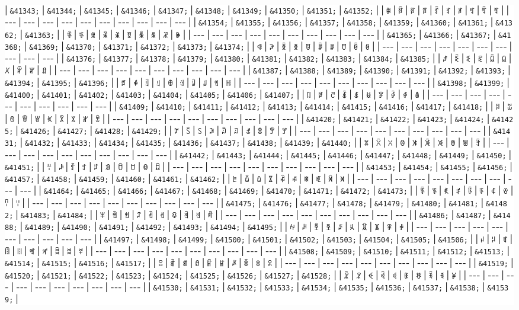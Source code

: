 | `&41343;` | `&41344;` | `&41345;` | `&41346;` | `&41347;` | `&41348;` | `&41349;` | `&41350;` | `&41351;` | `&41352;` | 
| &#41354; | &#41355; | &#41356; | &#41357; | &#41358; | &#41359; | &#41360; | &#41361; | &#41362; | &#41363; | 
|  --- |  --- |  --- |  --- |  --- |  --- |  --- |  --- |  --- |  --- | 
| `&41354;` | `&41355;` | `&41356;` | `&41357;` | `&41358;` | `&41359;` | `&41360;` | `&41361;` | `&41362;` | `&41363;` | 
| &#41365; | &#41366; | &#41367; | &#41368; | &#41369; | &#41370; | &#41371; | &#41372; | &#41373; | &#41374; | 
|  --- |  --- |  --- |  --- |  --- |  --- |  --- |  --- |  --- |  --- | 
| `&41365;` | `&41366;` | `&41367;` | `&41368;` | `&41369;` | `&41370;` | `&41371;` | `&41372;` | `&41373;` | `&41374;` | 
| &#41376; | &#41377; | &#41378; | &#41379; | &#41380; | &#41381; | &#41382; | &#41383; | &#41384; | &#41385; | 
|  --- |  --- |  --- |  --- |  --- |  --- |  --- |  --- |  --- |  --- | 
| `&41376;` | `&41377;` | `&41378;` | `&41379;` | `&41380;` | `&41381;` | `&41382;` | `&41383;` | `&41384;` | `&41385;` | 
| &#41387; | &#41388; | &#41389; | &#41390; | &#41391; | &#41392; | &#41393; | &#41394; | &#41395; | &#41396; | 
|  --- |  --- |  --- |  --- |  --- |  --- |  --- |  --- |  --- |  --- | 
| `&41387;` | `&41388;` | `&41389;` | `&41390;` | `&41391;` | `&41392;` | `&41393;` | `&41394;` | `&41395;` | `&41396;` | 
| &#41398; | &#41399; | &#41400; | &#41401; | &#41402; | &#41403; | &#41404; | &#41405; | &#41406; | &#41407; | 
|  --- |  --- |  --- |  --- |  --- |  --- |  --- |  --- |  --- |  --- | 
| `&41398;` | `&41399;` | `&41400;` | `&41401;` | `&41402;` | `&41403;` | `&41404;` | `&41405;` | `&41406;` | `&41407;` | 
| &#41409; | &#41410; | &#41411; | &#41412; | &#41413; | &#41414; | &#41415; | &#41416; | &#41417; | &#41418; | 
|  --- |  --- |  --- |  --- |  --- |  --- |  --- |  --- |  --- |  --- | 
| `&41409;` | `&41410;` | `&41411;` | `&41412;` | `&41413;` | `&41414;` | `&41415;` | `&41416;` | `&41417;` | `&41418;` | 
| &#41420; | &#41421; | &#41422; | &#41423; | &#41424; | &#41425; | &#41426; | &#41427; | &#41428; | &#41429; | 
|  --- |  --- |  --- |  --- |  --- |  --- |  --- |  --- |  --- |  --- | 
| `&41420;` | `&41421;` | `&41422;` | `&41423;` | `&41424;` | `&41425;` | `&41426;` | `&41427;` | `&41428;` | `&41429;` | 
| &#41431; | &#41432; | &#41433; | &#41434; | &#41435; | &#41436; | &#41437; | &#41438; | &#41439; | &#41440; | 
|  --- |  --- |  --- |  --- |  --- |  --- |  --- |  --- |  --- |  --- | 
| `&41431;` | `&41432;` | `&41433;` | `&41434;` | `&41435;` | `&41436;` | `&41437;` | `&41438;` | `&41439;` | `&41440;` | 
| &#41442; | &#41443; | &#41444; | &#41445; | &#41446; | &#41447; | &#41448; | &#41449; | &#41450; | &#41451; | 
|  --- |  --- |  --- |  --- |  --- |  --- |  --- |  --- |  --- |  --- | 
| `&41442;` | `&41443;` | `&41444;` | `&41445;` | `&41446;` | `&41447;` | `&41448;` | `&41449;` | `&41450;` | `&41451;` | 
| &#41453; | &#41454; | &#41455; | &#41456; | &#41457; | &#41458; | &#41459; | &#41460; | &#41461; | &#41462; | 
|  --- |  --- |  --- |  --- |  --- |  --- |  --- |  --- |  --- |  --- | 
| `&41453;` | `&41454;` | `&41455;` | `&41456;` | `&41457;` | `&41458;` | `&41459;` | `&41460;` | `&41461;` | `&41462;` | 
| &#41464; | &#41465; | &#41466; | &#41467; | &#41468; | &#41469; | &#41470; | &#41471; | &#41472; | &#41473; | 
|  --- |  --- |  --- |  --- |  --- |  --- |  --- |  --- |  --- |  --- | 
| `&41464;` | `&41465;` | `&41466;` | `&41467;` | `&41468;` | `&41469;` | `&41470;` | `&41471;` | `&41472;` | `&41473;` | 
| &#41475; | &#41476; | &#41477; | &#41478; | &#41479; | &#41480; | &#41481; | &#41482; | &#41483; | &#41484; | 
|  --- |  --- |  --- |  --- |  --- |  --- |  --- |  --- |  --- |  --- | 
| `&41475;` | `&41476;` | `&41477;` | `&41478;` | `&41479;` | `&41480;` | `&41481;` | `&41482;` | `&41483;` | `&41484;` | 
| &#41486; | &#41487; | &#41488; | &#41489; | &#41490; | &#41491; | &#41492; | &#41493; | &#41494; | &#41495; | 
|  --- |  --- |  --- |  --- |  --- |  --- |  --- |  --- |  --- |  --- | 
| `&41486;` | `&41487;` | `&41488;` | `&41489;` | `&41490;` | `&41491;` | `&41492;` | `&41493;` | `&41494;` | `&41495;` | 
| &#41497; | &#41498; | &#41499; | &#41500; | &#41501; | &#41502; | &#41503; | &#41504; | &#41505; | &#41506; | 
|  --- |  --- |  --- |  --- |  --- |  --- |  --- |  --- |  --- |  --- | 
| `&41497;` | `&41498;` | `&41499;` | `&41500;` | `&41501;` | `&41502;` | `&41503;` | `&41504;` | `&41505;` | `&41506;` | 
| &#41508; | &#41509; | &#41510; | &#41511; | &#41512; | &#41513; | &#41514; | &#41515; | &#41516; | &#41517; | 
|  --- |  --- |  --- |  --- |  --- |  --- |  --- |  --- |  --- |  --- | 
| `&41508;` | `&41509;` | `&41510;` | `&41511;` | `&41512;` | `&41513;` | `&41514;` | `&41515;` | `&41516;` | `&41517;` | 
| &#41519; | &#41520; | &#41521; | &#41522; | &#41523; | &#41524; | &#41525; | &#41526; | &#41527; | &#41528; | 
|  --- |  --- |  --- |  --- |  --- |  --- |  --- |  --- |  --- |  --- | 
| `&41519;` | `&41520;` | `&41521;` | `&41522;` | `&41523;` | `&41524;` | `&41525;` | `&41526;` | `&41527;` | `&41528;` | 
| &#41530; | &#41531; | &#41532; | &#41533; | &#41534; | &#41535; | &#41536; | &#41537; | &#41538; | &#41539; | 
|  --- |  --- |  --- |  --- |  --- |  --- |  --- |  --- |  --- |  --- | 
| `&41530;` | `&41531;` | `&41532;` | `&41533;` | `&41534;` | `&41535;` | `&41536;` | `&41537;` | `&41538;` | `&41539;` | 